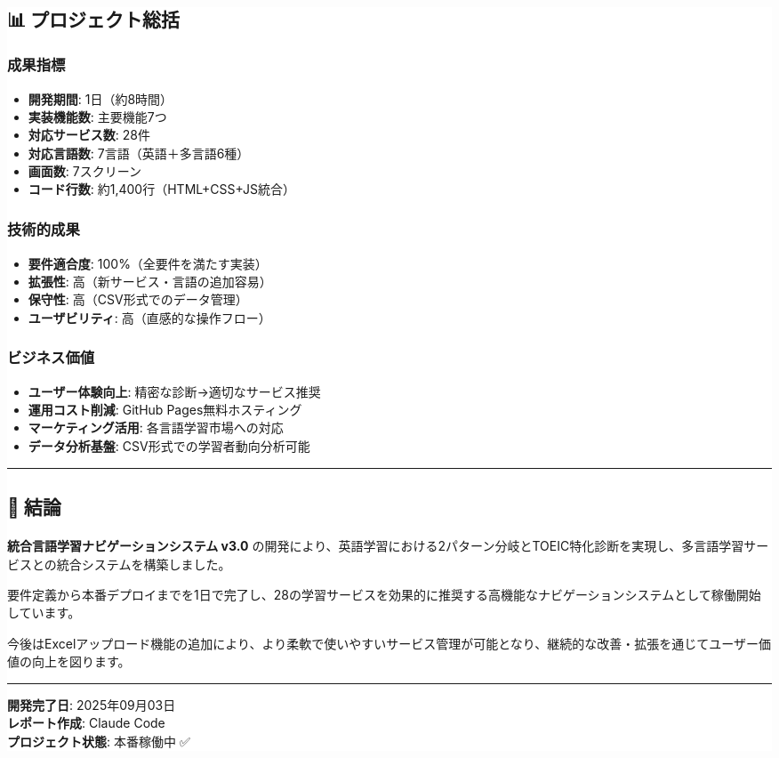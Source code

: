 
## 📊 プロジェクト総括

### 成果指標
- **開発期間**: 1日（約8時間）
- **実装機能数**: 主要機能7つ
- **対応サービス数**: 28件
- **対応言語数**: 7言語（英語＋多言語6種）
- **画面数**: 7スクリーン
- **コード行数**: 約1,400行（HTML+CSS+JS統合）

### 技術的成果
- **要件適合度**: 100%（全要件を満たす実装）
- **拡張性**: 高（新サービス・言語の追加容易）
- **保守性**: 高（CSV形式でのデータ管理）
- **ユーザビリティ**: 高（直感的な操作フロー）

### ビジネス価値
- **ユーザー体験向上**: 精密な診断→適切なサービス推奨
- **運用コスト削減**: GitHub Pages無料ホスティング
- **マーケティング活用**: 各言語学習市場への対応
- **データ分析基盤**: CSV形式での学習者動向分析可能

---

## 🎉 結論

**統合言語学習ナビゲーションシステム v3.0** の開発により、英語学習における2パターン分岐とTOEIC特化診断を実現し、多言語学習サービスとの統合システムを構築しました。

要件定義から本番デプロイまでを1日で完了し、28の学習サービスを効果的に推奨する高機能なナビゲーションシステムとして稼働開始しています。

今後はExcelアップロード機能の追加により、より柔軟で使いやすいサービス管理が可能となり、継続的な改善・拡張を通じてユーザー価値の向上を図ります。

---

**開発完了日**: 2025年09月03日  
**レポート作成**: Claude Code  
**プロジェクト状態**: 本番稼働中 ✅